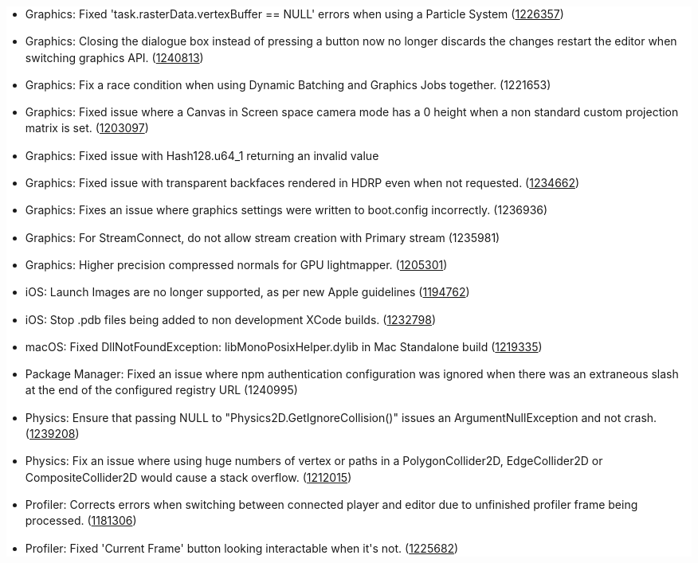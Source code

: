 -   Graphics: Fixed \'task.rasterData.vertexBuffer == NULL\' errors when using a Particle System ([1226357](https://issuetracker.unity3d.com/issues/task-dot-rasterdata-dot-vertexbuffer-equals-equals-null-errors-when-using-a-particle-system))

-   Graphics: Closing the dialogue box instead of pressing a button now no longer discards the changes restart the editor when switching graphics API. ([1240813](https://issuetracker.unity3d.com/issues/deployment-for-an-unsaved-scene-when-graphics-api-is-changed-graphics-api-is-switched-even-after-closing-api-modified-window))

-   Graphics: Fix a race condition when using Dynamic Batching and Graphics Jobs together. (1221653)

-   Graphics: Fixed issue where a Canvas in Screen space camera mode has a 0 height when a non standard custom projection matrix is set. ([1203097](https://issuetracker.unity3d.com/issues/canvas-with-screen-space-camera-render-ignores-its-height-value-when-camera-projection-matrix-02-or-12-value-is-not-0))

-   Graphics: Fixed issue with Hash128.u64_1 returning an invalid value

-   Graphics: Fixed issue with transparent backfaces rendered in HDRP even when not requested. ([1234662](https://issuetracker.unity3d.com/issues/hdrp-refraction-breaks-on-samples-material-ball-after-moving))

-   Graphics: Fixes an issue where graphics settings were written to boot.config incorrectly. (1236936)

-   Graphics: For StreamConnect, do not allow stream creation with Primary stream (1235981)

-   Graphics: Higher precision compressed normals for GPU lightmapper. ([1205301](https://issuetracker.unity3d.com/issues/urp-bake-indirect-lighting-generates-an-artifact-in-a-specific-area))

-   iOS: Launch Images are no longer supported, as per new Apple guidelines ([1194762](https://issuetracker.unity3d.com/issues/launch-images-have-been-deprecated-in-xcode))

-   iOS: Stop .pdb files being added to non development XCode builds. ([1232798](https://issuetracker.unity3d.com/issues/ios-debug-pdb-files-are-added-to-ios-release-builds))

-   macOS: Fixed DllNotFoundException: libMonoPosixHelper.dylib in Mac Standalone build ([1219335](https://issuetracker.unity3d.com/issues/macos-dllnotfoundexception-libmonoposixhelper-dot-dylib-error-is-thrown-in-build-when-using-system-dot-io-dot-compression-dot-deflatestream))

-   Package Manager: Fixed an issue where npm authentication configuration was ignored when there was an extraneous slash at the end of the configured registry URL (1240995)

-   Physics: Ensure that passing NULL to \"Physics2D.GetIgnoreCollision()\" issues an ArgumentNullException and not crash. ([1239208](https://issuetracker.unity3d.com/issues/crash-on-physics2d-custom-getignorecollision-when-checking-physics2d-dot-getignorecollision-against-a-null-collider))

-   Physics: Fix an issue where using huge numbers of vertex or paths in a PolygonCollider2D, EdgeCollider2D or CompositeCollider2D would cause a stack overflow. ([1212015](https://issuetracker.unity3d.com/issues/2d-sprite-paths-size-of-polygon-slash-edge-collider-2d-is-not-constrained-and-causes-crash-slash-freeze-issue-when-values-more-than-1000))

-   Profiler: Corrects errors when switching between connected player and editor due to unfinished profiler frame being processed. ([1181306](https://issuetracker.unity3d.com/issues/missing-profiler-dot-endsample-errors-appear-after-switching-profiling-target))

-   Profiler: Fixed \'Current Frame\' button looking interactable when it\'s not. ([1225682](https://issuetracker.unity3d.com/issues/current-frame-button-looks-active-when-data-in-profiler-window-is-cleared))

